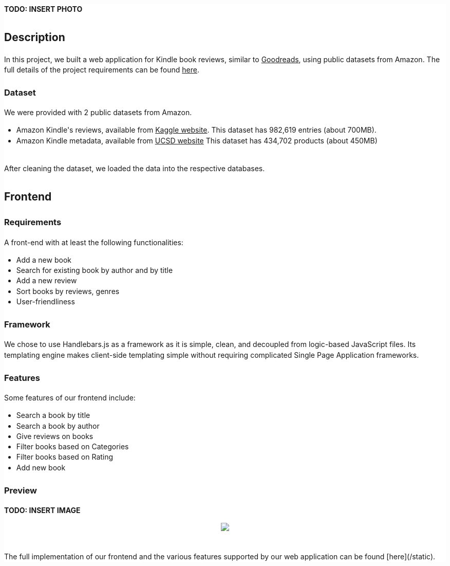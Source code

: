 **TODO: INSERT PHOTO**
    
## Description
In this project, we built a web application for Kindle book reviews, similar to [Goodreads](https://goodreads.com), using public datasets from Amazon. The full details of the project requirements can be found [here](https://istd50043.github.io/project). 

### Dataset
We were provided with 2 public datasets from Amazon.
+ Amazon Kindle's reviews, available from [Kaggle website](https://www.kaggle.com/bharadwaj6/kindle-reviews). 
This dataset has 982,619 entries (about 700MB).
+ Amazon Kindle metadata, available from [UCSD website](http://jmcauley.ucsd.edu/data/amazon/)
This dataset has 434,702 products (about 450MB)
<br/>
After cleaning the dataset, we loaded the data into the respective databases.



## Frontend
### Requirements
A front-end with at least the following functionalities:
* Add a new book
* Search for existing book by author and by title
* Add a new review
* Sort books by reviews, genres
* User-friendliness

### Framework
We chose to use Handlebars.js as a framework as it is simple, clean, and decoupled from logic-based JavaScript files. 
Its templating engine makes client-side templating simple without requiring complicated Single Page Application frameworks.

### Features
Some features of our frontend include:
* Search a book by title
* Search a book by author
* Give reviews on books
* Filter books based on Categories
* Filter books based on Rating
* Add new book

### Preview
**TODO: INSERT IMAGE**
<p align="center">
<img src="static/images/01.png" width=700px/>
</p><br />
The full implementation of our frontend and the various features supported by our web application can be found [here](/static).
